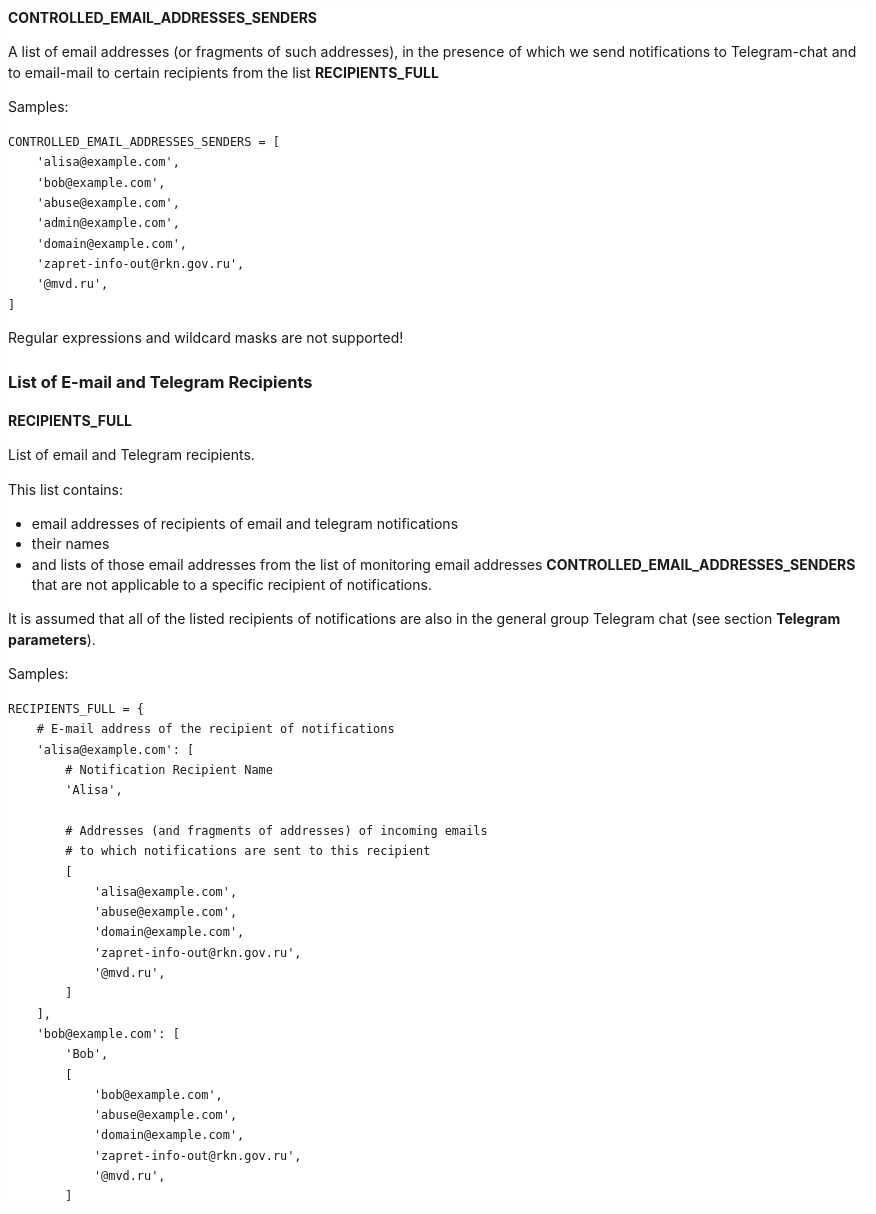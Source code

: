**CONTROLLED_EMAIL_ADDRESSES_SENDERS**

A list of email addresses (or fragments of such addresses), in the presence of which we send notifications to Telegram-chat and to email-mail to certain recipients from the list **RECIPIENTS_FULL** 

Samples:

    CONTROLLED_EMAIL_ADDRESSES_SENDERS = [
        'alisa@example.com',
        'bob@example.com',
        'abuse@example.com',
        'admin@example.com',
        'domain@example.com',
        'zapret-info-out@rkn.gov.ru',
        '@mvd.ru',
    ]

Regular expressions and wildcard masks are not supported!


### List of E-mail and Telegram Recipients

**RECIPIENTS_FULL**

List of email and Telegram recipients.

This list contains:
- email addresses of recipients of email and telegram notifications 
- their names 
- and lists of those email addresses from the list of monitoring email addresses **CONTROLLED_EMAIL_ADDRESSES_SENDERS** that are not applicable to a specific recipient of notifications.

It is assumed that all of the listed recipients of notifications are also in the general group Telegram chat (see section **Telegram parameters**).

Samples:

    RECIPIENTS_FULL = {
        # E-mail address of the recipient of notifications
        'alisa@example.com': [
            # Notification Recipient Name
            'Alisa',
    
            # Addresses (and fragments of addresses) of incoming emails
            # to which notifications are sent to this recipient
            [
                'alisa@example.com',
                'abuse@example.com',
                'domain@example.com',
                'zapret-info-out@rkn.gov.ru',
                '@mvd.ru',
            ]
        ],
        'bob@example.com': [
            'Bob',
            [
                'bob@example.com',
                'abuse@example.com',
                'domain@example.com',
                'zapret-info-out@rkn.gov.ru',
                '@mvd.ru',
            ]